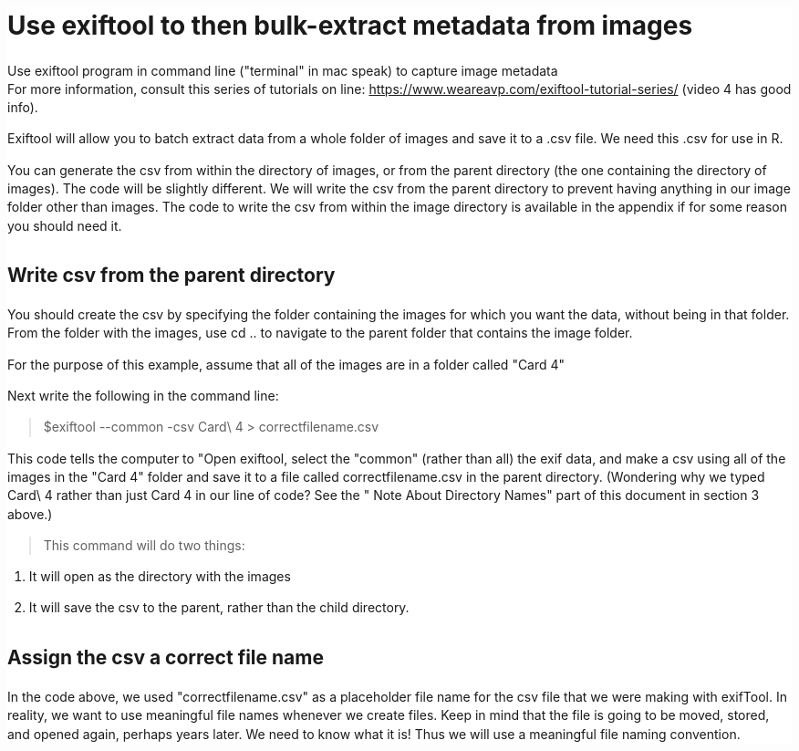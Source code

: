 # Use exiftool to then bulk-extract metadata from images

Use exiftool program in command line ("terminal" in mac speak) to
capture image metadata\
For more information, consult this series of tutorials on line:
<https://www.weareavp.com/exiftool-tutorial-series/> (video 4 has good
info).

Exiftool will allow you to batch extract data from a whole folder of
images and save it to a .csv file. We need this .csv for use in R.

You can generate the csv from within the directory of images, or from
the parent directory (the one containing the directory of images). The
code will be slightly different. We will write the csv from the parent
directory to prevent having anything in our image folder other than
images. The code to write the csv from within the image directory is
available in the appendix if for some reason you should need it.

## Write csv from the parent directory

You should create the csv by specifying the folder containing the images
for which you want the data, without being in that folder. From the
folder with the images, use cd .. to navigate to the parent folder that
contains the image folder.

For the purpose of this example, assume that all of the images are in a
folder called \"Card 4\"

Next write the following in the command line:

> \$exiftool --common -csv Card\\ 4 \> correctfilename.csv

This code tells the computer to "Open exiftool, select the "common"
(rather than all) the exif data, and make a csv using all of the images
in the \"Card 4\" folder and save it to a file called
correctfilename.csv in the parent directory. (Wondering why we typed
Card\\ 4 rather than just Card 4 in our line of code? See the \" Note
About Directory Names\" part of this document in section 3 above.)

> This command will do two things:

1.  It will open as the directory with the images

2.  It will save the csv to the parent, rather than the child directory.

## Assign the csv a correct file name

In the code above, we used \"correctfilename.csv\" as a placeholder file
name for the csv file that we were making with exifTool. In reality, we
want to use meaningful file names whenever we create files. Keep in mind
that the file is going to be moved, stored, and opened again, perhaps
years later. We need to know what it is! Thus we will use a meaningful
file naming convention.
